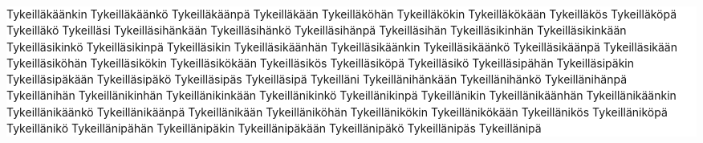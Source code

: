 Tykeilläkäänkin
Tykeilläkäänkö
Tykeilläkäänpä
Tykeilläkään
Tykeilläköhän
Tykeilläkökin
Tykeilläkökään
Tykeilläkös
Tykeilläköpä
Tykeilläkö
Tykeilläsi
Tykeilläsihänkään
Tykeilläsihänkö
Tykeilläsihänpä
Tykeilläsihän
Tykeilläsikinhän
Tykeilläsikinkään
Tykeilläsikinkö
Tykeilläsikinpä
Tykeilläsikin
Tykeilläsikäänhän
Tykeilläsikäänkin
Tykeilläsikäänkö
Tykeilläsikäänpä
Tykeilläsikään
Tykeilläsiköhän
Tykeilläsikökin
Tykeilläsikökään
Tykeilläsikös
Tykeilläsiköpä
Tykeilläsikö
Tykeilläsipähän
Tykeilläsipäkin
Tykeilläsipäkään
Tykeilläsipäkö
Tykeilläsipäs
Tykeilläsipä
Tykeilläni
Tykeillänihänkään
Tykeillänihänkö
Tykeillänihänpä
Tykeillänihän
Tykeillänikinhän
Tykeillänikinkään
Tykeillänikinkö
Tykeillänikinpä
Tykeillänikin
Tykeillänikäänhän
Tykeillänikäänkin
Tykeillänikäänkö
Tykeillänikäänpä
Tykeillänikään
Tykeilläniköhän
Tykeillänikökin
Tykeillänikökään
Tykeillänikös
Tykeilläniköpä
Tykeillänikö
Tykeillänipähän
Tykeillänipäkin
Tykeillänipäkään
Tykeillänipäkö
Tykeillänipäs
Tykeillänipä